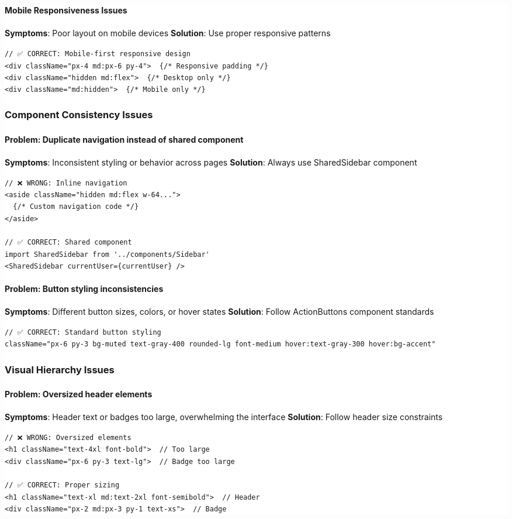 #### **Mobile Responsiveness Issues**
**Symptoms**: Poor layout on mobile devices
**Solution**: Use proper responsive patterns

```tsx
// ✅ CORRECT: Mobile-first responsive design
<div className="px-4 md:px-6 py-4">  {/* Responsive padding */}
<div className="hidden md:flex">  {/* Desktop only */}
<div className="md:hidden">  {/* Mobile only */}
```

### **Component Consistency Issues**

#### **Problem: Duplicate navigation instead of shared component**
**Symptoms**: Inconsistent styling or behavior across pages
**Solution**: Always use SharedSidebar component

```tsx
// ❌ WRONG: Inline navigation
<aside className="hidden md:flex w-64...">
  {/* Custom navigation code */}
</aside>

// ✅ CORRECT: Shared component
import SharedSidebar from '../components/Sidebar'
<SharedSidebar currentUser={currentUser} />
```

#### **Problem: Button styling inconsistencies**
**Symptoms**: Different button sizes, colors, or hover states
**Solution**: Follow ActionButtons component standards

```tsx
// ✅ CORRECT: Standard button styling
className="px-6 py-3 bg-muted text-gray-400 rounded-lg font-medium hover:text-gray-300 hover:bg-accent"
```

### **Visual Hierarchy Issues**

#### **Problem: Oversized header elements**
**Symptoms**: Header text or badges too large, overwhelming the interface
**Solution**: Follow header size constraints

```tsx
// ❌ WRONG: Oversized elements
<h1 className="text-4xl font-bold">  // Too large
<div className="px-6 py-3 text-lg">  // Badge too large

// ✅ CORRECT: Proper sizing
<h1 className="text-xl md:text-2xl font-semibold">  // Header
<div className="px-2 md:px-3 py-1 text-xs">  // Badge
```
